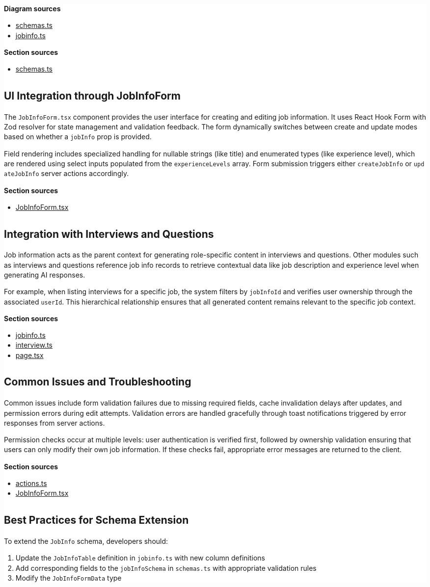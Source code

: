 **Diagram sources**
- [schemas.ts](file://src/features/jobInfos/schemas.ts#L3-L8)
- [jobinfo.ts](file://src/drizzle/schema/jobinfo.ts#L1-L12)

**Section sources**
- [schemas.ts](file://src/features/jobInfos/schemas.ts)

## UI Integration through JobInfoForm
The `JobInfoForm.tsx` component provides the user interface for creating and editing job information. It uses React Hook Form with Zod resolver for state management and validation feedback. The form dynamically switches between create and update modes based on whether a `jobInfo` prop is provided.

Field rendering includes specialized handling for nullable strings (like title) and enumerated types (like experience level), which are rendered using select inputs populated from the `experienceLevels` array. Form submission triggers either `createJobInfo` or `updateJobInfo` server actions accordingly.

**Section sources**
- [JobInfoForm.tsx](file://src/features/jobInfos/components/JobInfoForm.tsx)

## Integration with Interviews and Questions
Job information acts as the parent context for generating role-specific content in interviews and questions. Other modules such as interviews and questions reference job info records to retrieve contextual data like job description and experience level when generating AI responses.

For example, when listing interviews for a specific job, the system filters by `jobInfoId` and verifies user ownership through the associated `userId`. This hierarchical relationship ensures that all generated content remains relevant to the specific job context.

**Section sources**
- [jobinfo.ts](file://src/drizzle/schema/jobinfo.ts#L27-L34)
- [interview.ts](file://src/drizzle/schema/interview.ts)
- [page.tsx](file://src/app/app/job-infos/[jobInfoId]/interviews/page.tsx)

## Common Issues and Troubleshooting
Common issues include form validation failures due to missing required fields, cache invalidation delays after updates, and permission errors during edit attempts. Validation errors are handled gracefully through toast notifications triggered by error responses from server actions.

Permission checks occur at multiple levels: user authentication is verified first, followed by ownership validation ensuring that users can only modify their own job information. If these checks fail, appropriate error messages are returned to the client.

**Section sources**
- [actions.ts](file://src/features/jobInfos/actions.ts#L44-L101)
- [JobInfoForm.tsx](file://src/features/jobInfos/components/JobInfoForm.tsx#L44-L92)

## Best Practices for Schema Extension
To extend the `JobInfo` schema, developers should:
1. Update the `JobInfoTable` definition in `jobinfo.ts` with new column definitions
2. Add corresponding fields to the `jobInfoSchema` in `schemas.ts` with appropriate validation rules
3. Modify the `JobInfoFormData` type